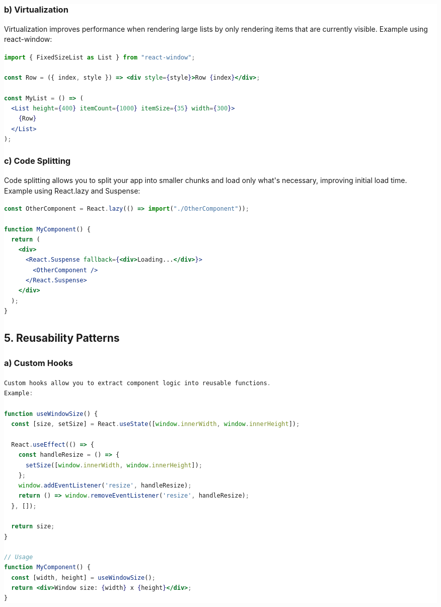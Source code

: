### b) Virtualization

Virtualization improves performance when rendering large lists by only rendering items that are currently visible.
Example using react-window:

```jsx
import { FixedSizeList as List } from "react-window";

const Row = ({ index, style }) => <div style={style}>Row {index}</div>;

const MyList = () => (
  <List height={400} itemCount={1000} itemSize={35} width={300}>
    {Row}
  </List>
);
```

### c) Code Splitting

Code splitting allows you to split your app into smaller chunks and load only what's necessary, improving initial load time.
Example using React.lazy and Suspense:

```jsx
const OtherComponent = React.lazy(() => import("./OtherComponent"));

function MyComponent() {
  return (
    <div>
      <React.Suspense fallback={<div>Loading...</div>}>
        <OtherComponent />
      </React.Suspense>
    </div>
  );
}
```

## 5. Reusability Patterns

### a) Custom Hooks

```jsx
Custom hooks allow you to extract component logic into reusable functions.
Example:

function useWindowSize() {
  const [size, setSize] = React.useState([window.innerWidth, window.innerHeight]);

  React.useEffect(() => {
    const handleResize = () => {
      setSize([window.innerWidth, window.innerHeight]);
    };
    window.addEventListener('resize', handleResize);
    return () => window.removeEventListener('resize', handleResize);
  }, []);

  return size;
}

// Usage
function MyComponent() {
  const [width, height] = useWindowSize();
  return <div>Window size: {width} x {height}</div>;
}
```